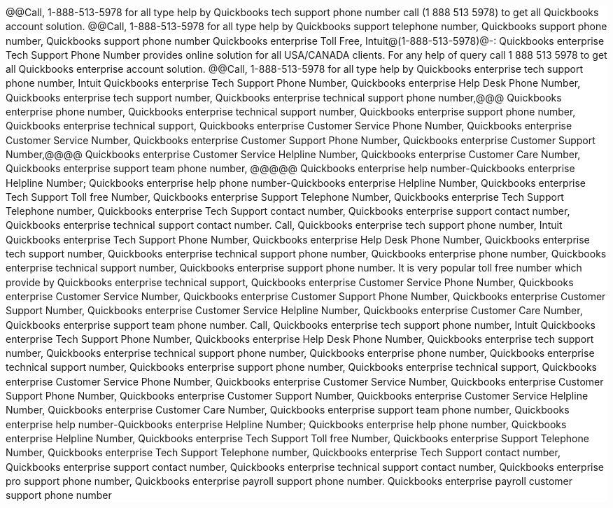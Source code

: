 @@Call, 1-888-513-5978 for all type help by Quickbooks tech support phone number call (1 888 513 5978) to get all Quickbooks account solution. @@Call, 1-888-513-5978 for all type help by Quickbooks support telephone number, Quickbooks support phone number, Quickbooks support phone number Quickbooks enterprise Toll Free, Intuit@(1-888-513-5978)@-: Quickbooks enterprise Tech Support Phone Number provides online solution for all USA/CANADA clients. For any help of query call 1 888 513 5978 to get all Quickbooks enterprise account solution. @@Call, 1-888-513-5978 for all type help by Quickbooks enterprise tech support phone number, Intuit Quickbooks enterprise Tech Support Phone Number, Quickbooks enterprise Help Desk Phone Number, Quickbooks enterprise tech support number, Quickbooks enterprise technical support phone number,@@@ Quickbooks enterprise phone number, Quickbooks enterprise technical support number, Quickbooks enterprise support phone number, Quickbooks enterprise technical support, Quickbooks enterprise Customer Service Phone Number, Quickbooks enterprise Customer Service Number, Quickbooks enterprise Customer Support Phone Number, Quickbooks enterprise Customer Support Number,@@@@ Quickbooks enterprise Customer Service Helpline Number, Quickbooks enterprise Customer Care Number, Quickbooks enterprise support team phone number, @@@@@ Quickbooks enterprise help number-Quickbooks enterprise Helpline Number; Quickbooks enterprise help phone number-Quickbooks enterprise Helpline Number, Quickbooks enterprise Tech Support Toll free Number, Quickbooks enterprise Support Telephone Number, Quickbooks enterprise Tech Support Telephone number, Quickbooks enterprise Tech Support contact number, Quickbooks enterprise support contact number, Quickbooks enterprise technical support contact number. Call, Quickbooks enterprise tech support phone number, Intuit Quickbooks enterprise Tech Support Phone Number, Quickbooks enterprise Help Desk Phone Number, Quickbooks enterprise tech support number, Quickbooks enterprise technical support phone number, Quickbooks enterprise phone number, Quickbooks enterprise technical support number, Quickbooks enterprise support phone number. It is very popular toll free number which provide by Quickbooks enterprise technical support, Quickbooks enterprise Customer Service Phone Number, Quickbooks enterprise Customer Service Number, Quickbooks enterprise Customer Support Phone Number, Quickbooks enterprise Customer Support Number, Quickbooks enterprise Customer Service Helpline Number, Quickbooks enterprise Customer Care Number, Quickbooks enterprise support team phone number. Call, Quickbooks enterprise tech support phone number, Intuit Quickbooks enterprise Tech Support Phone Number, Quickbooks enterprise Help Desk Phone Number, Quickbooks enterprise tech support number, Quickbooks enterprise technical support phone number, Quickbooks enterprise phone number, Quickbooks enterprise technical support number, Quickbooks enterprise support phone number, Quickbooks enterprise technical support, Quickbooks enterprise Customer Service Phone Number, Quickbooks enterprise Customer Service Number, Quickbooks enterprise Customer Support Phone Number, Quickbooks enterprise Customer Support Number, Quickbooks enterprise Customer Service Helpline Number, Quickbooks enterprise Customer Care Number, Quickbooks enterprise support team phone number, Quickbooks enterprise help number-Quickbooks enterprise Helpline Number; Quickbooks enterprise help phone number, Quickbooks enterprise Helpline Number, Quickbooks enterprise Tech Support Toll free Number, Quickbooks enterprise Support Telephone Number, Quickbooks enterprise Tech Support Telephone number, Quickbooks enterprise Tech Support contact number, Quickbooks enterprise support contact number, Quickbooks enterprise technical support contact number, Quickbooks enterprise pro support phone number, Quickbooks enterprise payroll support phone number. Quickbooks enterprise payroll customer support phone number